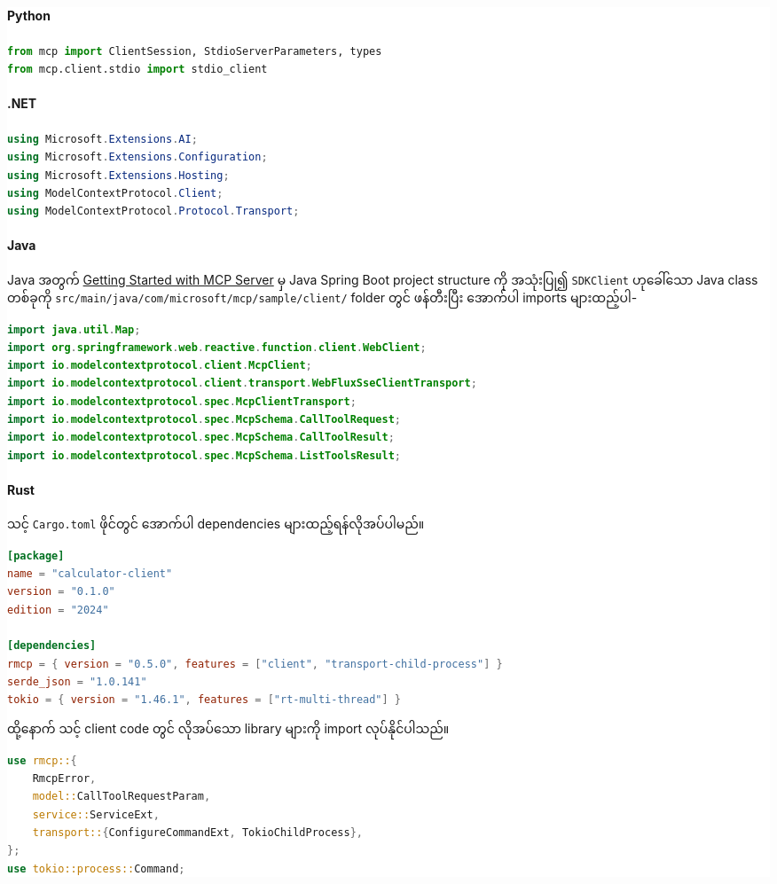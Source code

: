 #### Python

```python
from mcp import ClientSession, StdioServerParameters, types
from mcp.client.stdio import stdio_client
```

#### .NET

```csharp
using Microsoft.Extensions.AI;
using Microsoft.Extensions.Configuration;
using Microsoft.Extensions.Hosting;
using ModelContextProtocol.Client;
using ModelContextProtocol.Protocol.Transport;
```

#### Java

Java အတွက် [Getting Started with MCP Server](../../../../03-GettingStarted/01-first-server/solution/java) မှ Java Spring Boot project structure ကို အသုံးပြု၍ `SDKClient` ဟုခေါ်သော Java class တစ်ခုကို `src/main/java/com/microsoft/mcp/sample/client/` folder တွင် ဖန်တီးပြီး အောက်ပါ imports များထည့်ပါ-

```java
import java.util.Map;
import org.springframework.web.reactive.function.client.WebClient;
import io.modelcontextprotocol.client.McpClient;
import io.modelcontextprotocol.client.transport.WebFluxSseClientTransport;
import io.modelcontextprotocol.spec.McpClientTransport;
import io.modelcontextprotocol.spec.McpSchema.CallToolRequest;
import io.modelcontextprotocol.spec.McpSchema.CallToolResult;
import io.modelcontextprotocol.spec.McpSchema.ListToolsResult;
```

#### Rust

သင့် `Cargo.toml` ဖိုင်တွင် အောက်ပါ dependencies များထည့်ရန်လိုအပ်ပါမည်။

```toml
[package]
name = "calculator-client"
version = "0.1.0"
edition = "2024"

[dependencies]
rmcp = { version = "0.5.0", features = ["client", "transport-child-process"] }
serde_json = "1.0.141"
tokio = { version = "1.46.1", features = ["rt-multi-thread"] }
```

ထို့နောက် သင့် client code တွင် လိုအပ်သော library များကို import လုပ်နိုင်ပါသည်။

```rust
use rmcp::{
    RmcpError,
    model::CallToolRequestParam,
    service::ServiceExt,
    transport::{ConfigureCommandExt, TokioChildProcess},
};
use tokio::process::Command;
```

